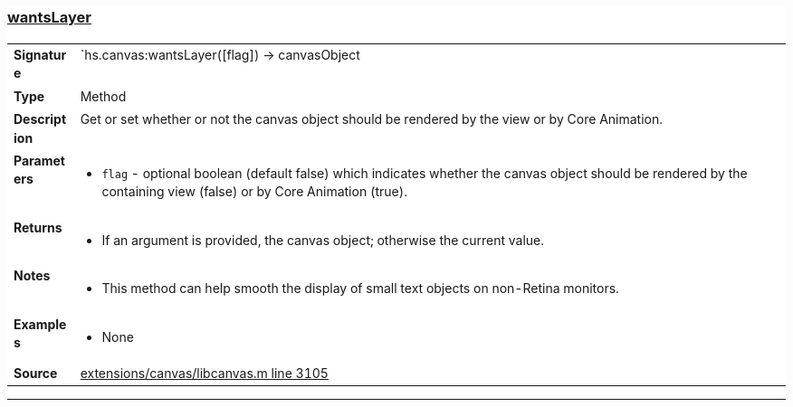 

### [wantsLayer](#wantslayer)

|                                             |                                                                                     |
| --------------------------------------------|-------------------------------------------------------------------------------------|
| **Signature**                               | `hs.canvas:wantsLayer([flag]) -> canvasObject | currentValue`                                                                    |
| **Type**                                    | Method                                                                     |
| **Description**                             | Get or set whether or not the canvas object should be rendered by the view or by Core Animation.                                                                     |
| **Parameters**                              | <ul><li>`flag` - optional boolean (default false) which indicates whether the canvas object should be rendered by the containing view (false) or by Core Animation (true).</li></ul> |
| **Returns**                                 | <ul><li>If an argument is provided, the canvas object; otherwise the current value.</li></ul>          |
| **Notes**                                   | <ul><li>This method can help smooth the display of small text objects on non-Retina monitors.</li></ul> |
| **Examples**                                | <ul><li>None</li></ul> |
| **Source**                                  | [extensions/canvas/libcanvas.m line 3105](https://github.com/CommandPost/CommandPost-App/blob/master/extensions/canvas/libcanvas.m#L3105) |

---

